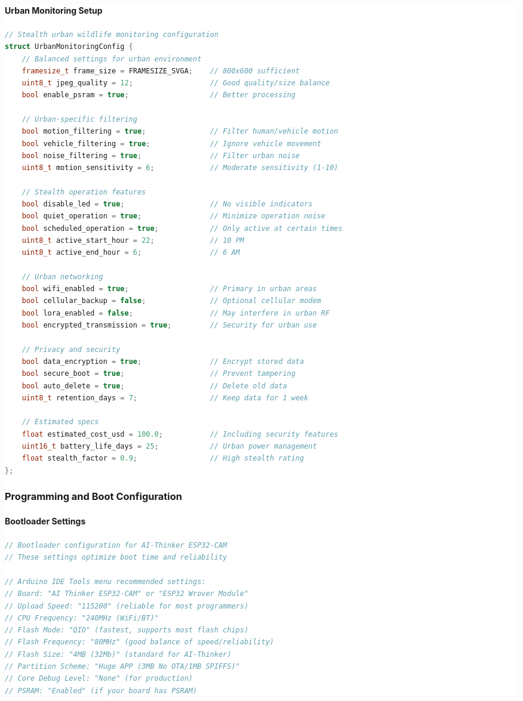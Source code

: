 #### Urban Monitoring Setup
```cpp
// Stealth urban wildlife monitoring configuration
struct UrbanMonitoringConfig {
    // Balanced settings for urban environment
    framesize_t frame_size = FRAMESIZE_SVGA;    // 800x600 sufficient
    uint8_t jpeg_quality = 12;                  // Good quality/size balance
    bool enable_psram = true;                   // Better processing
    
    // Urban-specific filtering
    bool motion_filtering = true;               // Filter human/vehicle motion
    bool vehicle_filtering = true;              // Ignore vehicle movement
    bool noise_filtering = true;                // Filter urban noise
    uint8_t motion_sensitivity = 6;             // Moderate sensitivity (1-10)
    
    // Stealth operation features
    bool disable_led = true;                    // No visible indicators
    bool quiet_operation = true;                // Minimize operation noise
    bool scheduled_operation = true;            // Only active at certain times
    uint8_t active_start_hour = 22;             // 10 PM
    uint8_t active_end_hour = 6;                // 6 AM
    
    // Urban networking
    bool wifi_enabled = true;                   // Primary in urban areas
    bool cellular_backup = false;               // Optional cellular modem
    bool lora_enabled = false;                  // May interfere in urban RF
    bool encrypted_transmission = true;         // Security for urban use
    
    // Privacy and security
    bool data_encryption = true;                // Encrypt stored data
    bool secure_boot = true;                    // Prevent tampering
    bool auto_delete = true;                    // Delete old data
    uint8_t retention_days = 7;                 // Keep data for 1 week
    
    // Estimated specs
    float estimated_cost_usd = 100.0;           // Including security features
    uint16_t battery_life_days = 25;            // Urban power management
    float stealth_factor = 0.9;                 // High stealth rating
};
```

### Programming and Boot Configuration

#### Bootloader Settings
```cpp
// Bootloader configuration for AI-Thinker ESP32-CAM
// These settings optimize boot time and reliability

// Arduino IDE Tools menu recommended settings:
// Board: "AI Thinker ESP32-CAM" or "ESP32 Wrover Module"
// Upload Speed: "115200" (reliable for most programmers)
// CPU Frequency: "240MHz (WiFi/BT)"
// Flash Mode: "QIO" (fastest, supports most flash chips)
// Flash Frequency: "80MHz" (good balance of speed/reliability)
// Flash Size: "4MB (32Mb)" (standard for AI-Thinker)
// Partition Scheme: "Huge APP (3MB No OTA/1MB SPIFFS)"
// Core Debug Level: "None" (for production)
// PSRAM: "Enabled" (if your board has PSRAM)
```
